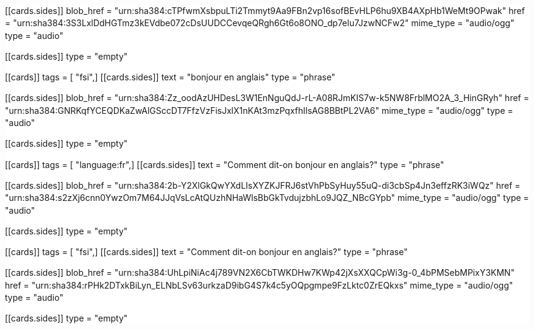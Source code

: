 [[cards.sides]]
blob_href = "urn:sha384:cTPfwmXsbpuLTi2Tmmyt9Aa9FBn2vp16sofBEvHLP6hu9XB4AXpHb1WeMt9OPwak"
href = "urn:sha384:3S3LxlDdHGTmz3kEVdbe072cDsUUDCCevqeQRgh6Gt6o8ONO_dp7elu7JzwNCFw2"
mime_type = "audio/ogg"
type = "audio"

[[cards.sides]]
type = "empty"


[[cards]]
tags = [ "fsi",]
[[cards.sides]]
text = "bonjour en anglais"
type = "phrase"

[[cards.sides]]
blob_href = "urn:sha384:Zz_oodAzUHDesL3W1EnNguQdJ-rL-A08RJmKIS7w-k5NW8FrblMO2A_3_HinGRyh"
href = "urn:sha384:GNRKqfYCEQDKaZwAlGSccDT7FfzVzFisJxlX1nKAt3mzPqxfhIlsAG8BBtPL2VA6"
mime_type = "audio/ogg"
type = "audio"

[[cards.sides]]
type = "empty"


[[cards]]
tags = [ "language:fr",]
[[cards.sides]]
text = "Comment dit-on bonjour en anglais?"
type = "phrase"

[[cards.sides]]
blob_href = "urn:sha384:2b-Y2XlGkQwYXdLIsXYZKJFRJ6stVhPbSyHuy55uQ-di3cbSp4Jn3effzRK3iWQz"
href = "urn:sha384:s2zXj6cnn0YwzOm7M64JJqVsLcAtQUzhNHaWlsBbGkTvdujzbhLo9JQZ_NBcGYpb"
mime_type = "audio/ogg"
type = "audio"

[[cards.sides]]
type = "empty"


[[cards]]
tags = [ "fsi",]
[[cards.sides]]
text = "Comment dit-on bonjour en anglais?"
type = "phrase"

[[cards.sides]]
blob_href = "urn:sha384:UhLpiNiAc4j789VN2X6CbTWKDHw7KWp42jXsXXQCpWi3g-0_4bPMSebMPixY3KMN"
href = "urn:sha384:rPHk2DTxkBiLyn_ELNbLSv63urkzaD9ibG4S7k4c5yOQpgmpe9FzLktc0ZrEQkxs"
mime_type = "audio/ogg"
type = "audio"

[[cards.sides]]
type = "empty"
